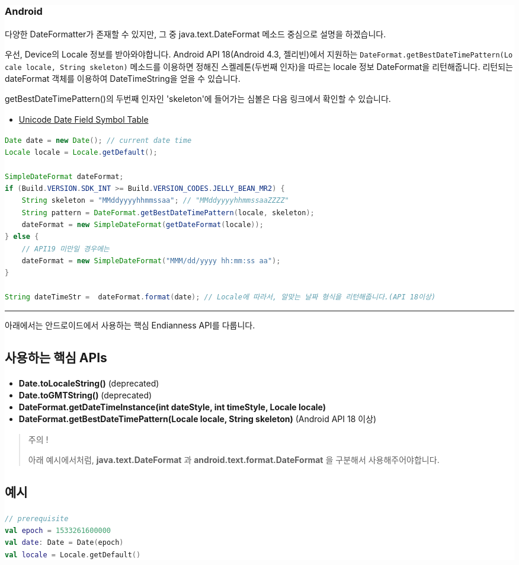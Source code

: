 
### Android

다양한 DateFormatter가 존재할 수 있지만, 그 중 java.text.DateFormat 메소드 중심으로 설명을 하겠습니다.

우선, Device의 Locale 정보를 받아와야합니다. Android API 18(Android 4.3, 젤리빈)에서 지원하는 `DateFormat.getBestDateTimePattern(Locale locale, String skeleton)` 메소드를 이용하면 정해진 스켈레톤(두번째 인자)을 따르는 locale 정보 DateFormat을 리턴해줍니다.
리턴되는 dateFormat 객체를 이용하여 DateTimeString을 얻을 수 있습니다.

getBestDateTimePattern()의 두번째 인자인 'skeleton'에 들어가는 심볼은 다음 링크에서 확인할 수 있습니다.
- [Unicode Date Field Symbol Table](https://www.unicode.org/reports/tr35/tr35-dates.html#Date_Field_Symbol_Table)

```java
Date date = new Date(); // current date time
Locale locale = Locale.getDefault();

SimpleDateFormat dateFormat;
if (Build.VERSION.SDK_INT >= Build.VERSION_CODES.JELLY_BEAN_MR2) {
    String skeleton = "MMddyyyyhhmmssaa"; // "MMddyyyyhhmmssaaZZZZ"
    String pattern = DateFormat.getBestDateTimePattern(locale, skeleton);
    dateFormat = new SimpleDateFormat(getDateFormat(locale));
} else {
    // API19 미만일 경우에는
    dateFormat = new SimpleDateFormat("MMM/dd/yyyy hh:mm:ss aa");
}

String dateTimeStr =  dateFormat.format(date); // Locale에 따라서, 알맞는 날짜 형식을 리턴해줍니다.(API 18이상)
```



---------------

아래에서는 안드로이드에서 사용하는 핵심 Endianness API를 다룹니다.

## 사용하는 핵심 APIs
- **Date.toLocaleString()** (deprecated)
- **Date.toGMTString()** (deprecated)
- **DateFormat.getDateTimeInstance(int dateStyle, int timeStyle, Locale locale)**
- **DateFormat.getBestDateTimePattern(Locale locale, String skeleton)** (Android API 18 이상)


> 주의 !
> 
> 아래 예시에서처럼, **java.text.DateFormat** 과 **android.text.format.DateFormat** 을 구분해서 사용해주어야합니다.
> 


## 예시
```kotlin
// prerequisite
val epoch = 1533261600000
val date: Date = Date(epoch)
val locale = Locale.getDefault()
```
